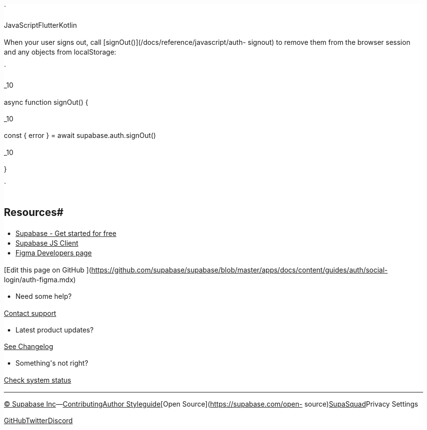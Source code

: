 `

JavaScriptFlutterKotlin

When your user signs out, call [signOut()](/docs/reference/javascript/auth-
signout) to remove them from the browser session and any objects from
localStorage:

`  

_10

async function signOut() {

_10

const { error } = await supabase.auth.signOut()

_10

}

  
`

## Resources#

  * [Supabase - Get started for free](https://supabase.com)
  * [Supabase JS Client](https://github.com/supabase/supabase-js)
  * [Figma Developers page](https://www.figma.com/developers)

[Edit this page on GitHub
](https://github.com/supabase/supabase/blob/master/apps/docs/content/guides/auth/social-
login/auth-figma.mdx)

  * Need some help?

[Contact support](https://supabase.com/support)

  * Latest product updates?

[See Changelog](https://supabase.com/changelog)

  * Something's not right?

[Check system status](https://status.supabase.com/)

* * *

[© Supabase
Inc](https://supabase.com/)—[Contributing](https://github.com/supabase/supabase/blob/master/apps/docs/DEVELOPERS.md)[Author
Styleguide](https://github.com/supabase/supabase/blob/master/apps/docs/CONTRIBUTING.md)[Open
Source](https://supabase.com/open-
source)[SupaSquad](https://supabase.com/supasquad)Privacy Settings

[GitHub](https://github.com/supabase/supabase)[Twitter](https://twitter.com/supabase)[Discord](https://discord.supabase.com/)


